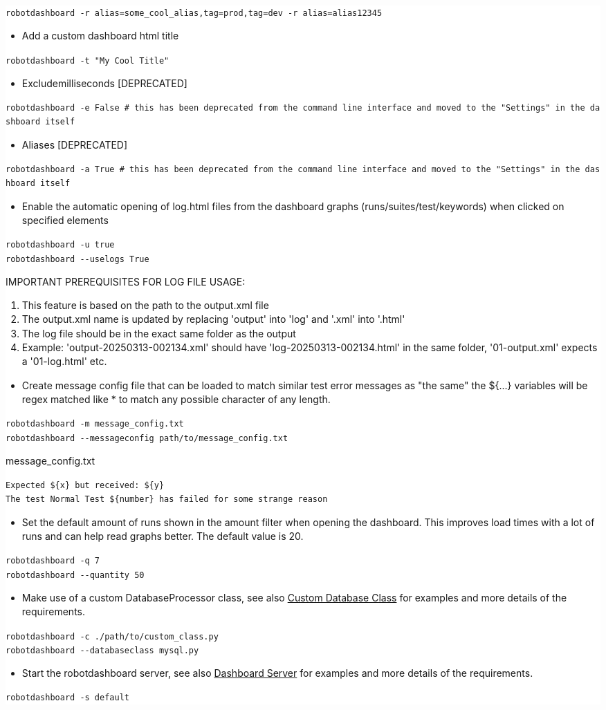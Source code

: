 ```
robotdashboard -r alias=some_cool_alias,tag=prod,tag=dev -r alias=alias12345
```
- Add a custom dashboard html title
```
robotdashboard -t "My Cool Title"
```
- Excludemilliseconds [DEPRECATED]
```
robotdashboard -e False # this has been deprecated from the command line interface and moved to the "Settings" in the dashboard itself
```
- Aliases [DEPRECATED]
```
robotdashboard -a True # this has been deprecated from the command line interface and moved to the "Settings" in the dashboard itself
```
- Enable the automatic opening of log.html files from the dashboard graphs (runs/suites/test/keywords) when clicked on specified elements
```
robotdashboard -u true
robotdashboard --uselogs True
```
IMPORTANT PREREQUISITES FOR LOG FILE USAGE:
1. This feature is based on the path to the output.xml file
2. The output.xml name is updated by replacing 'output' into 'log' and '.xml' into '.html'
3. The log file should be in the exact same folder as the output
4. Example: 'output-20250313-002134.xml' should have 'log-20250313-002134.html' in the same folder, '01-output.xml' expects a '01-log.html' etc.
- Create message config file that can be loaded to match similar test error messages as "the same" the ${...} variables will be regex matched like * to match any possible character of any length.
```
robotdashboard -m message_config.txt
robotdashboard --messageconfig path/to/message_config.txt
```
message_config.txt
```
Expected ${x} but received: ${y}
The test Normal Test ${number} has failed for some strange reason
```
- Set the default amount of runs shown in the amount filter when opening the dashboard. This improves load times with a lot of runs and can help read graphs better. The default value is 20.
```
robotdashboard -q 7
robotdashboard --quantity 50
```
- Make use of a custom DatabaseProcessor class, see also [Custom Database Class](#Custom-Database-Class) for examples and more details of the requirements.
```
robotdashboard -c ./path/to/custom_class.py
robotdashboard --databaseclass mysql.py
```
- Start the robotdashboard server, see also [Dashboard Server](#Dashboard-Server) for examples and more details of the requirements.
```
robotdashboard -s default
```
